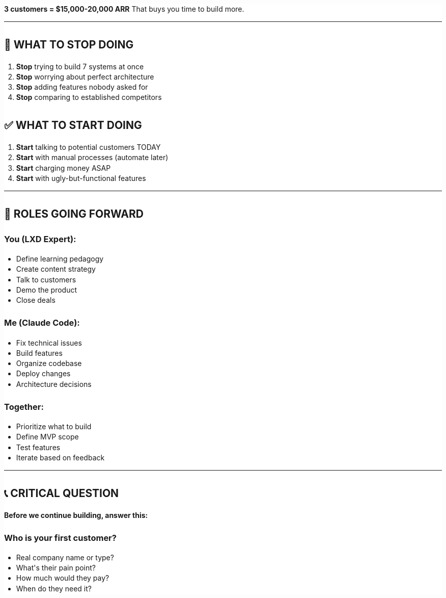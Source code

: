 **3 customers = $15,000-20,000 ARR**
That buys you time to build more.

---

## 🛑 WHAT TO STOP DOING

1. **Stop** trying to build 7 systems at once
2. **Stop** worrying about perfect architecture
3. **Stop** adding features nobody asked for
4. **Stop** comparing to established competitors

## ✅ WHAT TO START DOING

1. **Start** talking to potential customers TODAY
2. **Start** with manual processes (automate later)
3. **Start** charging money ASAP
4. **Start** with ugly-but-functional features

---

## 🤝 ROLES GOING FORWARD

### **You (LXD Expert):**
- Define learning pedagogy
- Create content strategy
- Talk to customers
- Demo the product
- Close deals

### **Me (Claude Code):**
- Fix technical issues
- Build features
- Organize codebase
- Deploy changes
- Architecture decisions

### **Together:**
- Prioritize what to build
- Define MVP scope
- Test features
- Iterate based on feedback

---

## 📞 CRITICAL QUESTION

**Before we continue building, answer this:**

### **Who is your first customer?**
- Real company name or type?
- What's their pain point?
- How much would they pay?
- When do they need it?
